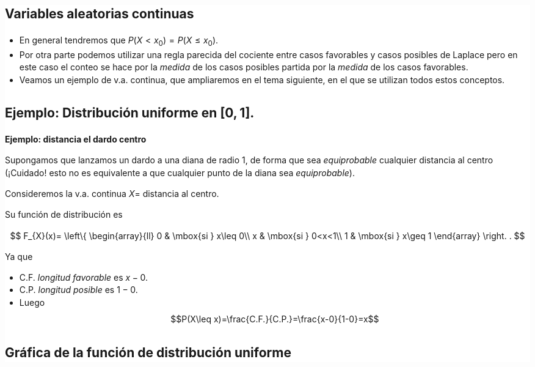 

## Variables aleatorias continuas

* En general tendremos que $P(X<x_0)=P(X\leq x_0)$.
* Por otra parte podemos utilizar una regla parecida del
cociente entre casos favorables y casos posibles de Laplace  pero en
este caso el conteo se hace por la *medida*  de los casos
posibles partida por la *medida* de los casos favorables.
* Veamos un ejemplo de v.a. continua, que ampliaremos en el tema siguiente, en el que se utilizan todos estos conceptos.




## Ejemplo: Distribución uniforme en $[0,1]$.

<div class="example"> 

**Ejemplo: distancia el dardo centro** 

Supongamos que lanzamos un dardo a una diana de radio $1$, de forma que sea *equiprobable* cualquier distancia al centro (¡Cuidado! esto no es equivalente
a que cualquier punto de la diana  sea *equiprobable*).

Consideremos la v.a. continua $X=$ distancia al centro.
</div>

<div class="example-sol">

Su función de distribución es 

$$
F_{X}(x)=
\left\{
\begin{array}{ll}
0 & \mbox{si } x\leq 0\\
x & \mbox{si } 0<x<1\\
1 & \mbox{si } x\geq 1
\end{array}
\right.
.
$$

Ya que

* C.F. *longitud favorable* es $x-0$.
* C.P. *longitud posible* es $1-0$.
* Luego 
$$P(X\leq x)=\frac{C.F.}{C.P.}=\frac{x-0}{1-0}=x$$


## Gráfica de la función de distribución uniforme
